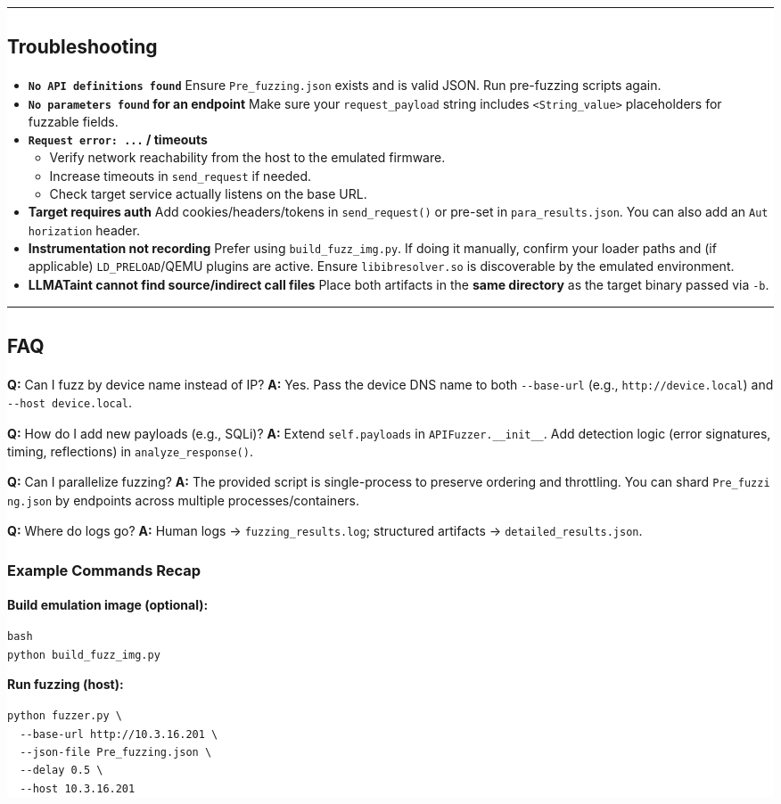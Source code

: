 ------

## Troubleshooting

- **`No API definitions found`**
   Ensure `Pre_fuzzing.json` exists and is valid JSON. Run pre-fuzzing scripts again.
- **`No parameters found` for an endpoint**
   Make sure your `request_payload` string includes `<String_value>` placeholders for fuzzable fields.
- **`Request error: ...` / timeouts**
  - Verify network reachability from the host to the emulated firmware.
  - Increase timeouts in `send_request` if needed.
  - Check target service actually listens on the base URL.
- **Target requires auth**
   Add cookies/headers/tokens in `send_request()` or pre-set in `para_results.json`. You can also add an `Authorization` header.
- **Instrumentation not recording**
   Prefer using `build_fuzz_img.py`. If doing it manually, confirm your loader paths and (if applicable) `LD_PRELOAD`/QEMU plugins are active. Ensure `libibresolver.so` is discoverable by the emulated environment.
- **LLMATaint cannot find source/indirect call files**
   Place both artifacts in the **same directory** as the target binary passed via `-b`.

------

## FAQ

**Q:** Can I fuzz by device name instead of IP?
 **A:** Yes. Pass the device DNS name to both `--base-url` (e.g., `http://device.local`) and `--host device.local`.

**Q:** How do I add new payloads (e.g., SQLi)?
 **A:** Extend `self.payloads` in `APIFuzzer.__init__`. Add detection logic (error signatures, timing, reflections) in `analyze_response()`.

**Q:** Can I parallelize fuzzing?
 **A:** The provided script is single-process to preserve ordering and throttling. You can shard `Pre_fuzzing.json` by endpoints across multiple processes/containers.

**Q:** Where do logs go?
 **A:** Human logs → `fuzzing_results.log`; structured artifacts → `detailed_results.json`.



### Example Commands Recap

**Build emulation image (optional):**

```
bash
python build_fuzz_img.py
```

**Run fuzzing (host):**

```
python fuzzer.py \
  --base-url http://10.3.16.201 \
  --json-file Pre_fuzzing.json \
  --delay 0.5 \
  --host 10.3.16.201
```
